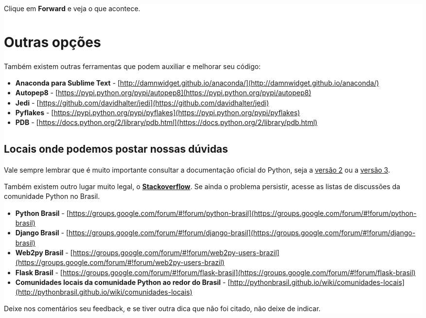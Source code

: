 Clique em **Forward** e veja o que acontece.

# Outras opções

Também existem outras ferramentas que podem auxiliar e melhorar seu código:

- **Anaconda para Sublime Text** - [http://damnwidget.github.io/anaconda/](http://damnwidget.github.io/anaconda/)
- **Autopep8** - [https://pypi.python.org/pypi/autopep8](https://pypi.python.org/pypi/autopep8)
- **Jedi** - [https://github.com/davidhalter/jedi](https://github.com/davidhalter/jedi)
- **Pyflakes** - [https://pypi.python.org/pypi/pyflakes](https://pypi.python.org/pypi/pyflakes)
- **PDB** - [https://docs.python.org/2/library/pdb.html](https://docs.python.org/2/library/pdb.html)

## Locais onde podemos postar nossas dúvidas

Vale sempre lembrar que é muito importante consultar a documentação oficial do Python, seja a [versão 2](https://docs.python.org/2/) ou a [versão 3](https://docs.python.org/3/).

Também existem outro lugar muito legal, o **[Stackoverflow](http://pt.stackoverflow.com/)**. Se ainda o problema persistir, acesse as listas de discussões da comunidade Python no Brasil. 

- **Python Brasil** - [https://groups.google.com/forum/#!forum/python-brasil](https://groups.google.com/forum/#!forum/python-brasil)
- **Django Brasil** - [https://groups.google.com/forum/#!forum/django-brasil](https://groups.google.com/forum/#!forum/django-brasil)
- **Web2py Brasil** - [https://groups.google.com/forum/#!forum/web2py-users-brazil](https://groups.google.com/forum/#!forum/web2py-users-brazil)
- **Flask Brasil** - [https://groups.google.com/forum/#!forum/flask-brasil](https://groups.google.com/forum/#!forum/flask-brasil)
- **Comunidades locais da comunidade Python ao redor do Brasil** - [http://pythonbrasil.github.io/wiki/comunidades-locais](http://pythonbrasil.github.io/wiki/comunidades-locais)

Deixe nos comentários seu feedback, e se tiver outra dica que não foi citado, não deixe de indicar.
